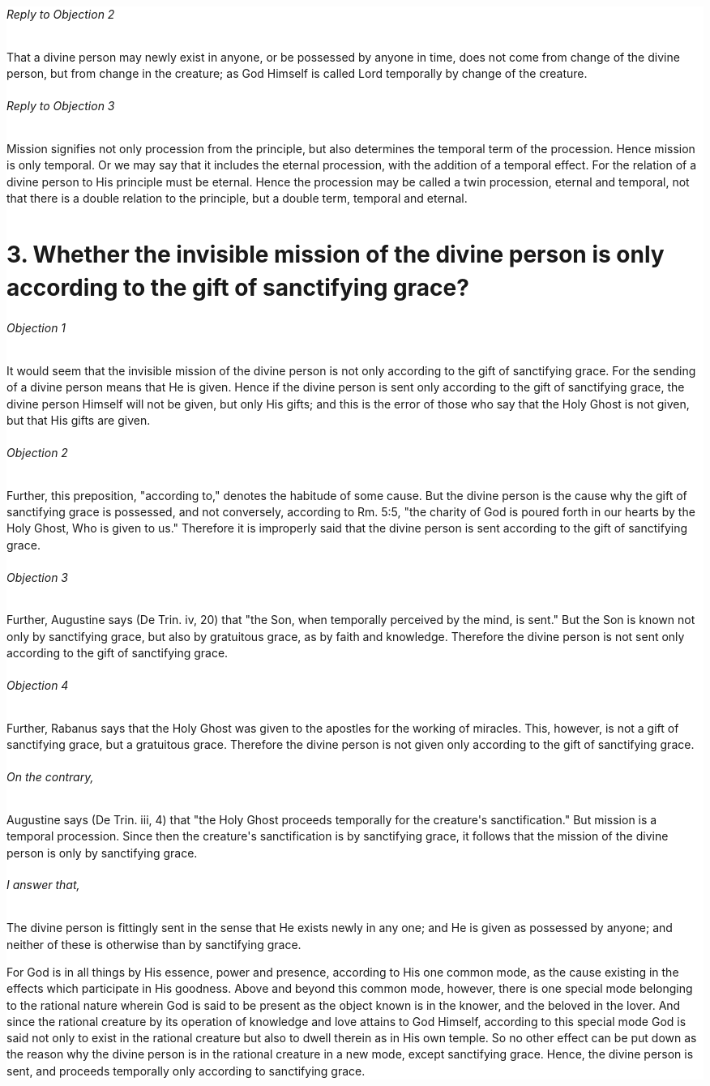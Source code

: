 ###### Reply to Objection 2
That a divine person may newly exist in anyone, or be possessed by anyone in time, does not come from change of the divine person, but from change in the creature; as God Himself is called Lord temporally by change of the creature.  

###### Reply to Objection 3
Mission signifies not only procession from the principle, but also determines the temporal term of the procession. Hence mission is only temporal. Or we may say that it includes the eternal procession, with the addition of a temporal effect. For the relation of a divine person to His principle must be eternal. Hence the procession may be called a twin procession, eternal and temporal, not that there is a double relation to the principle, but a double term, temporal and eternal.  




# 3. Whether the invisible mission of the divine person is only according to the gift of sanctifying grace? 

###### Objection 1
It would seem that the invisible mission of the divine person is not only according to the gift of sanctifying grace. For the sending of a divine person means that He is given. Hence if the divine person is sent only according to the gift of sanctifying grace, the divine person Himself will not be given, but only His gifts; and this is the error of those who say that the Holy Ghost is not given, but that His gifts are given.  

###### Objection 2
Further, this preposition, "according to," denotes the habitude of some cause. But the divine person is the cause why the gift of sanctifying grace is possessed, and not conversely, according to Rm. 5:5, "the charity of God is poured forth in our hearts by the Holy Ghost, Who is given to us." Therefore it is improperly said that the divine person is sent according to the gift of sanctifying grace.  

###### Objection 3
Further, Augustine says (De Trin. iv, 20) that "the Son, when temporally perceived by the mind, is sent." But the Son is known not only by sanctifying grace, but also by gratuitous grace, as by faith and knowledge. Therefore the divine person is not sent only according to the gift of sanctifying grace.  

###### Objection 4
Further, Rabanus says that the Holy Ghost was given to the apostles for the working of miracles. This, however, is not a gift of sanctifying grace, but a gratuitous grace. Therefore the divine person is not given only according to the gift of sanctifying grace.  

###### On the contrary,
Augustine says (De Trin. iii, 4) that "the Holy Ghost proceeds temporally for the creature's sanctification." But mission is a temporal procession. Since then the creature's sanctification is by sanctifying grace, it follows that the mission of the divine person is only by sanctifying grace.  

###### I answer that,
The divine person is fittingly sent in the sense that He exists newly in any one; and He is given as possessed by anyone; and neither of these is otherwise than by sanctifying grace.  

For God is in all things by His essence, power and presence, according to His one common mode, as the cause existing in the effects which participate in His goodness. Above and beyond this common mode, however, there is one special mode belonging to the rational nature wherein God is said to be present as the object known is in the knower, and the beloved in the lover. And since the rational creature by its operation of knowledge and love attains to God Himself, according to this special mode God is said not only to exist in the rational creature but also to dwell therein as in His own temple. So no other effect can be put down as the reason why the divine person is in the rational creature in a new mode, except sanctifying grace. Hence, the divine person is sent, and proceeds temporally only according to sanctifying grace.  
